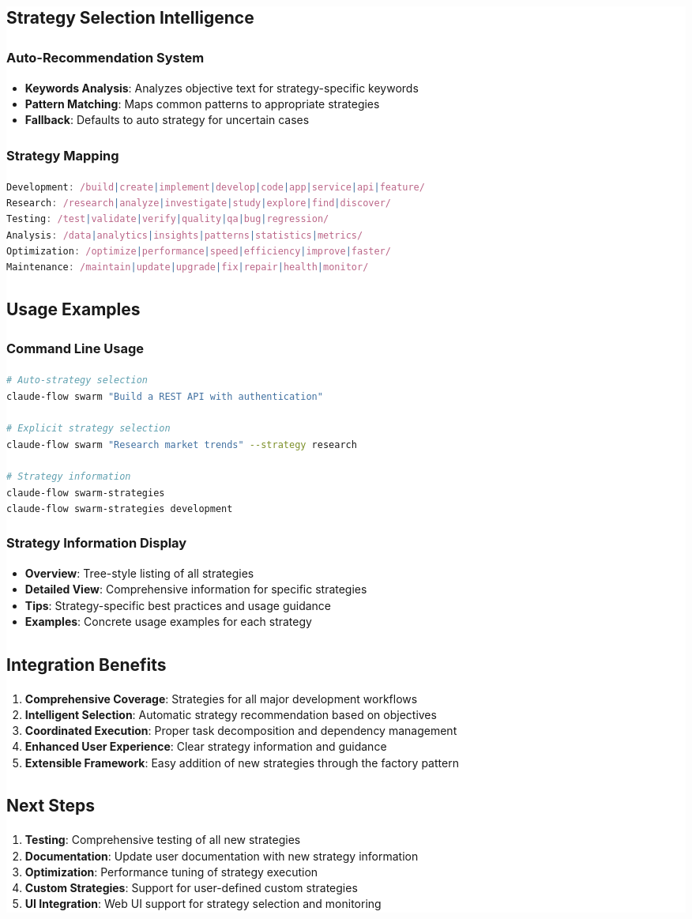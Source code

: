 ## Strategy Selection Intelligence

### Auto-Recommendation System
- **Keywords Analysis**: Analyzes objective text for strategy-specific keywords
- **Pattern Matching**: Maps common patterns to appropriate strategies
- **Fallback**: Defaults to auto strategy for uncertain cases

### Strategy Mapping
```typescript
Development: /build|create|implement|develop|code|app|service|api|feature/
Research: /research|analyze|investigate|study|explore|find|discover/
Testing: /test|validate|verify|quality|qa|bug|regression/
Analysis: /data|analytics|insights|patterns|statistics|metrics/
Optimization: /optimize|performance|speed|efficiency|improve|faster/
Maintenance: /maintain|update|upgrade|fix|repair|health|monitor/
```

## Usage Examples

### Command Line Usage
```bash
# Auto-strategy selection
claude-flow swarm "Build a REST API with authentication"

# Explicit strategy selection
claude-flow swarm "Research market trends" --strategy research

# Strategy information
claude-flow swarm-strategies
claude-flow swarm-strategies development
```

### Strategy Information Display
- **Overview**: Tree-style listing of all strategies
- **Detailed View**: Comprehensive information for specific strategies
- **Tips**: Strategy-specific best practices and usage guidance
- **Examples**: Concrete usage examples for each strategy

## Integration Benefits

1. **Comprehensive Coverage**: Strategies for all major development workflows
2. **Intelligent Selection**: Automatic strategy recommendation based on objectives
3. **Coordinated Execution**: Proper task decomposition and dependency management
4. **Enhanced User Experience**: Clear strategy information and guidance
5. **Extensible Framework**: Easy addition of new strategies through the factory pattern

## Next Steps

1. **Testing**: Comprehensive testing of all new strategies
2. **Documentation**: Update user documentation with new strategy information
3. **Optimization**: Performance tuning of strategy execution
4. **Custom Strategies**: Support for user-defined custom strategies
5. **UI Integration**: Web UI support for strategy selection and monitoring
